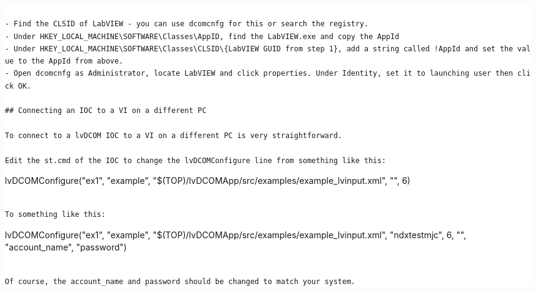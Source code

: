 ```

- Find the CLSID of LabVIEW - you can use dcomcnfg for this or search the registry.
- Under HKEY_LOCAL_MACHINE\SOFTWARE\Classes\AppID, find the LabVIEW.exe and copy the AppId
- Under HKEY_LOCAL_MACHINE\SOFTWARE\Classes\CLSID\{LabVIEW GUID from step 1}, add a string called !AppId and set the value to the AppId from above.
- Open dcomcnfg as Administrator, locate LabVIEW and click properties. Under Identity, set it to launching user then click OK.

## Connecting an IOC to a VI on a different PC

To connect to a lvDCOM IOC to a VI on a different PC is very straightforward.

Edit the st.cmd of the IOC to change the lvDCOMConfigure line from something like this:

```
lvDCOMConfigure("ex1", "example", "$(TOP)/lvDCOMApp/src/examples/example_lvinput.xml", "", 6)
```

To something like this:

```
lvDCOMConfigure("ex1", "example", "$(TOP)/lvDCOMApp/src/examples/example_lvinput.xml", "ndxtestmjc", 6, "", "account_name", "password")
```

Of course, the account_name and password should be changed to match your system.
